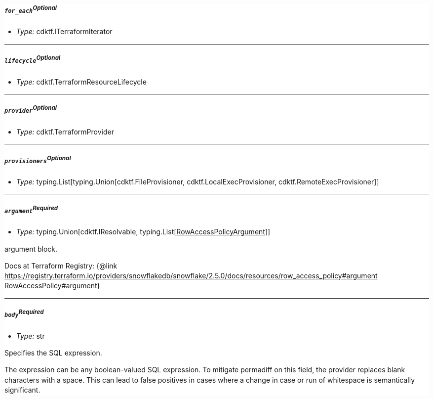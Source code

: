 ##### `for_each`<sup>Optional</sup> <a name="for_each" id="@cdktf/provider-snowflake.rowAccessPolicy.RowAccessPolicy.Initializer.parameter.forEach"></a>

- *Type:* cdktf.ITerraformIterator

---

##### `lifecycle`<sup>Optional</sup> <a name="lifecycle" id="@cdktf/provider-snowflake.rowAccessPolicy.RowAccessPolicy.Initializer.parameter.lifecycle"></a>

- *Type:* cdktf.TerraformResourceLifecycle

---

##### `provider`<sup>Optional</sup> <a name="provider" id="@cdktf/provider-snowflake.rowAccessPolicy.RowAccessPolicy.Initializer.parameter.provider"></a>

- *Type:* cdktf.TerraformProvider

---

##### `provisioners`<sup>Optional</sup> <a name="provisioners" id="@cdktf/provider-snowflake.rowAccessPolicy.RowAccessPolicy.Initializer.parameter.provisioners"></a>

- *Type:* typing.List[typing.Union[cdktf.FileProvisioner, cdktf.LocalExecProvisioner, cdktf.RemoteExecProvisioner]]

---

##### `argument`<sup>Required</sup> <a name="argument" id="@cdktf/provider-snowflake.rowAccessPolicy.RowAccessPolicy.Initializer.parameter.argument"></a>

- *Type:* typing.Union[cdktf.IResolvable, typing.List[<a href="#@cdktf/provider-snowflake.rowAccessPolicy.RowAccessPolicyArgument">RowAccessPolicyArgument</a>]]

argument block.

Docs at Terraform Registry: {@link https://registry.terraform.io/providers/snowflakedb/snowflake/2.5.0/docs/resources/row_access_policy#argument RowAccessPolicy#argument}

---

##### `body`<sup>Required</sup> <a name="body" id="@cdktf/provider-snowflake.rowAccessPolicy.RowAccessPolicy.Initializer.parameter.body"></a>

- *Type:* str

Specifies the SQL expression.

The expression can be any boolean-valued SQL expression. To mitigate permadiff on this field, the provider replaces blank characters with a space. This can lead to false positives in cases where a change in case or run of whitespace is semantically significant.
